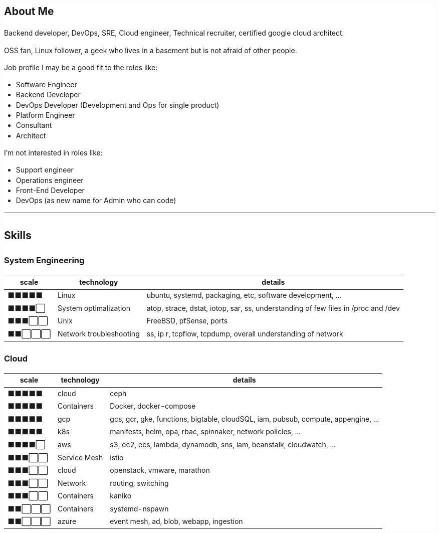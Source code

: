 ## About Me

Backend developer, DevOps, SRE, Cloud engineer, Technical recruiter, certified google cloud architect.

OSS fan, Linux follower, a geek who lives in a basement but is not afraid of other people.

Job profile
I may be a good fit to the roles like:

* Software Engineer
* Backend Developer
* DevOps Developer (Development and Ops for single product)
* Platform Engineer
* Consultant
* Architect

I’m not interested in roles like:

* Support engineer
* Operations engineer
* Front-End Developer
* DevOps (as new name for Admin who can code)

---

## Skills

### System Engineering

| scale | technology              | details                                                                           |
| ----- | ----------------------- | --------------------------------------------------------------------------------- |
| ⬛️⬛️⬛️⬛️⬛️ | Linux                   | ubuntu, systemd, packaging, etc, software development, ...                        |
| ⬛️⬛️⬛️⬛️⬜️ | System optimalization   | atop, strace, dstat, iotop, sar, ss, understanding of few files in /proc and /dev |
| ⬛️⬛️⬛️⬜️⬜️ | Unix                    | FreeBSD, pfSense, ports                                                           |
| ⬛️⬛️⬜️⬜️⬜️ | Network troubleshooting | ss, ip r, tcpflow, tcpdump, overall understanding of network                      |

### Cloud

| scale | technology   | details                                                                            |
| ----- | ------------ | ---------------------------------------------------------------------------------- |
| ⬛️⬛️⬛️⬛️⬛️ | cloud        | ceph                                                                               |
| ⬛️⬛️⬛️⬛️⬛️ | Containers   | Docker, docker-compose                                                             |
| ⬛️⬛️⬛️⬛️⬛️ | gcp          | gcs, gcr, gke, functions, bigtable, cloudSQL, iam, pubsub, compute, appengine, ... |
| ⬛️⬛️⬛️⬛️⬛️ | k8s          | manifests, helm, opa, rbac, spinnaker, network policies, ...                       |
| ⬛️⬛️⬛️⬛️⬜️ | aws          | s3, ec2, ecs, lambda, dynamodb, sns, iam, beanstalk, cloudwatch, ...               |
| ⬛️⬛️⬛️⬜️⬜️ | Service Mesh | istio                                                                              |
| ⬛️⬛️⬛️⬜️⬜️ | cloud        | openstack, vmware, marathon                                                        |
| ⬛️⬛️⬛️⬜️⬜️ | Network      | routing, switching                                                                 |
| ⬛️⬛️⬛️⬜️⬜️ | Containers   | kaniko                                                                             |
| ⬛️⬛️⬜️⬜️⬜️ | Containers   | systemd-nspawn                                                                     |
| ⬛️⬛️⬜️⬜️⬜️ | azure        | event mesh, ad, blob, webapp, ingestion                                            |
